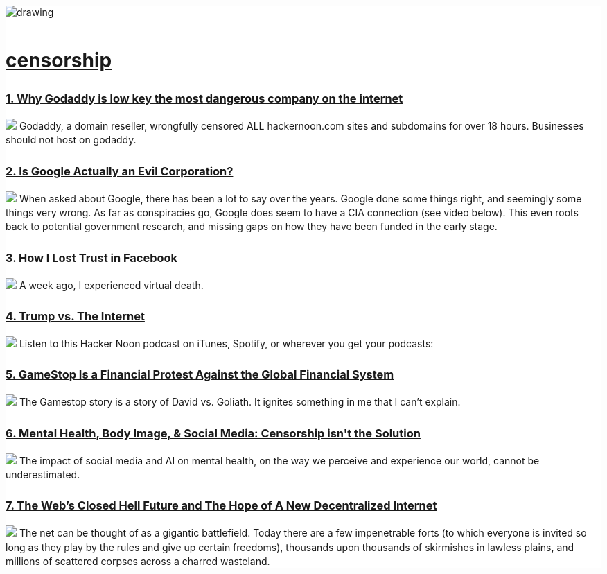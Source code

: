 <img src="https://hackernoon.com/banner-image.png" alt="drawing" width="1012"/>

# [censorship](https://hackernoon.com/tagged/censorship)
### [1. Why Godaddy is low key the most dangerous company on the internet](https://hackernoon.com/why-godaddy-is-low-key-the-most-dangerous-company-on-the-internet)
![](https://cdn.hackernoon.com/images/Rd8z9ArVMycSceC003hxVrAXoj23-1x93s7g.jpeg)
Godaddy, a domain reseller, wrongfully censored ALL hackernoon.com sites and subdomains for over 18 hours.  Businesses should not host on godaddy. 

### [2. Is Google Actually an Evil Corporation?](https://hackernoon.com/is-google-actually-an-evil-corporation-nv5o3utx)
![](https://firebasestorage.googleapis.com/v0/b/hackernoon-app.appspot.com/o/images%2FgpabZ3ae5AMod6NEaJWlcWwdp7G2-ra513t5.jpeg?alt=media&token=e2970c2f-8aa7-4e90-a930-d27bc3d21a09)
When asked about Google, there has been a lot to say over the years. Google done some things right, and seemingly some things very wrong. As far as conspiracies go, Google does seem to have a CIA connection (see video below). This even roots back to potential government research, and missing gaps on how they have been funded in the early stage. 

### [3. How I Lost Trust in Facebook ](https://hackernoon.com/how-i-lost-trust-in-facebook-f84r3wx3)
![](https://cdn.filestackcontent.com/GLoqCXOnTqFPgO34YPgw)
A week ago, I experienced virtual death. 

### [4. Trump vs. The Internet ](https://hackernoon.com/trump-vs-the-internet-6xyf30jq)
![](https://cdn.hackernoon.com/images/5zw30hw.gif)
Listen to this Hacker Noon podcast on iTunes, Spotify, or wherever you get your podcasts:

### [5. GameStop Is a Financial Protest Against the Global Financial System](https://hackernoon.com/gamestop-is-a-financial-protest-against-the-global-financial-system-1zv33t6)
![](https://cdn.hackernoon.com/images/NbkygUB9G6Zx5nmHwA4JRCtfZkr2-8a1a34nt.jpeg)
The Gamestop story is a story of David vs. Goliath. It ignites something in me that I can’t explain. 

### [6. Mental Health, Body Image, & Social Media: Censorship isn't the Solution](https://hackernoon.com/mental-health-body-image-and-social-media-censorship-isnt-the-solution)
![](https://cdn.hackernoon.com/images/hQ098u52DzPm2Y4UITQcQXtLRAk2-k3136mx.jpeg)
The impact of social media and AI on mental health, on the way we perceive and experience our world, cannot be underestimated.

### [7. The Web’s Closed Hell Future and The Hope of A New Decentralized Internet](https://hackernoon.com/the-webs-closed-hell-future-and-the-hope-of-the-new-net-py1p3rcu)
![](https://cdn.hackernoon.com/drafts/gtuw3rfp.png)
The net can be thought of as a gigantic battlefield. Today there are a few impenetrable forts (to which everyone is invited so long as they play by the rules and give up certain freedoms), thousands upon thousands of skirmishes in lawless plains, and millions of scattered corpses across a charred wasteland.
